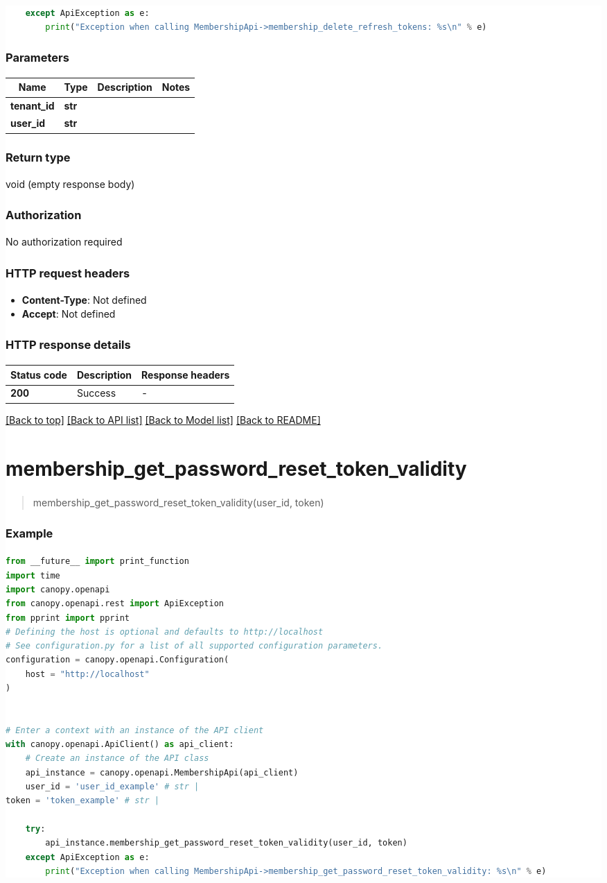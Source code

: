 ```python
    except ApiException as e:
        print("Exception when calling MembershipApi->membership_delete_refresh_tokens: %s\n" % e)
```

### Parameters

Name | Type | Description  | Notes
------------- | ------------- | ------------- | -------------
 **tenant_id** | **str**|  | 
 **user_id** | **str**|  | 

### Return type

void (empty response body)

### Authorization

No authorization required

### HTTP request headers

 - **Content-Type**: Not defined
 - **Accept**: Not defined

### HTTP response details
| Status code | Description | Response headers |
|-------------|-------------|------------------|
**200** | Success |  -  |

[[Back to top]](#) [[Back to API list]](../README.md#documentation-for-api-endpoints) [[Back to Model list]](../README.md#documentation-for-models) [[Back to README]](../README.md)

# **membership_get_password_reset_token_validity**
> membership_get_password_reset_token_validity(user_id, token)



### Example

```python
from __future__ import print_function
import time
import canopy.openapi
from canopy.openapi.rest import ApiException
from pprint import pprint
# Defining the host is optional and defaults to http://localhost
# See configuration.py for a list of all supported configuration parameters.
configuration = canopy.openapi.Configuration(
    host = "http://localhost"
)


# Enter a context with an instance of the API client
with canopy.openapi.ApiClient() as api_client:
    # Create an instance of the API class
    api_instance = canopy.openapi.MembershipApi(api_client)
    user_id = 'user_id_example' # str | 
token = 'token_example' # str | 

    try:
        api_instance.membership_get_password_reset_token_validity(user_id, token)
    except ApiException as e:
        print("Exception when calling MembershipApi->membership_get_password_reset_token_validity: %s\n" % e)
```